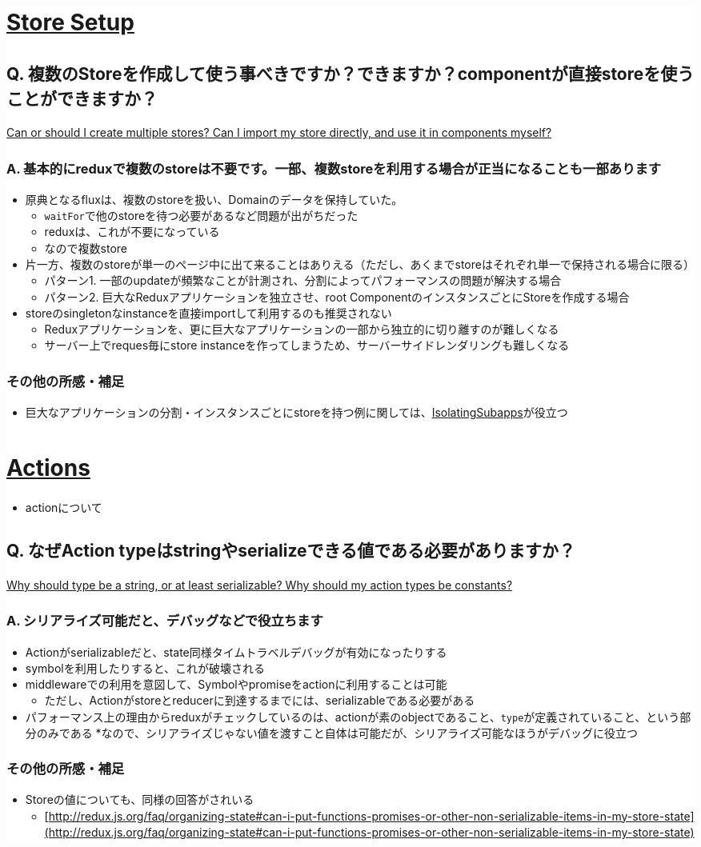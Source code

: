 
# [Store Setup](http://redux.js.org/faq/store-setup)

## Q. 複数のStoreを作成して使う事べきですか？できますか？componentが直接storeを使うことができますか？

[Can or should I create multiple stores? Can I import my store directly, and use it in components myself?](http://redux.js.org/faq/store-setup#can-or-should-i-create-multiple-stores-can-i-import-my-store-directly-and-use-it-in-components-myself)

### A. 基本的にreduxで複数のstoreは不要です。一部、複数storeを利用する場合が正当になることも一部あります

* 原典となるfluxは、複数のstoreを扱い、Domainのデータを保持していた。
    * `waitFor`で他のstoreを待つ必要があるなど問題が出がちだった
    * reduxは、これが不要になっている
    * なので複数store
* 片一方、複数のstoreが単一のページ中に出て来ることはありえる（ただし、あくまでstoreはそれぞれ単一で保持される場合に限る）
    * パターン1. 一部のupdateが頻繁なことが計測され、分割によってパフォーマンスの問題が解決する場合
    * パターン2. 巨大なReduxアプリケーションを独立させ、root ComponentのインスタンスごとにStoreを作成する場合
* storeのsingletonなinstanceを直接importして利用するのも推奨されない
    * Reduxアプリケーションを、更に巨大なアプリケーションの一部から独立的に切り離すのが難しくなる
    * サーバー上でreques毎にstore instanceを作ってしまうため、サーバーサイドレンダリングも難しくなる

### その他の所感・補足
* 巨大なアプリケーションの分割・インスタンスごとにstoreを持つ例に関しては、[IsolatingSubapps](http://redux.js.org/docs/recipes/IsolatingSubapps.html)が役立つ

# [Actions](http://redux.js.org/faq/actions)

* actionについて

## Q. なぜAction typeはstringやserializeできる値である必要がありますか？

[Why should type be a string, or at least serializable? Why should my action types be constants?](http://redux.js.org/faq/actions#why-should-type-be-a-string-or-at-least-serializable-why-should-my-action-types-be-constants)

### A. シリアライズ可能だと、デバッグなどで役立ちます

* Actionがserializableだと、state同様タイムトラベルデバッグが有効になったりする
* symbolを利用したりすると、これが破壊される
* middlewareでの利用を意図して、Symbolやpromiseをactionに利用することは可能
    * ただし、Actionがstoreとreducerに到達するまでには、serializableである必要がある
* パフォーマンス上の理由からreduxがチェックしているのは、actionが素のobjectであること、`type`が定義されていること、という部分のみである
    *なので、シリアライズじゃない値を渡すこと自体は可能だが、シリアライズ可能なほうがデバッグに役立つ

### その他の所感・補足
* Storeの値についても、同様の回答がされいる
    * [http://redux.js.org/faq/organizing-state#can-i-put-functions-promises-or-other-non-serializable-items-in-my-store-state](http://redux.js.org/faq/organizing-state#can-i-put-functions-promises-or-other-non-serializable-items-in-my-store-state)
